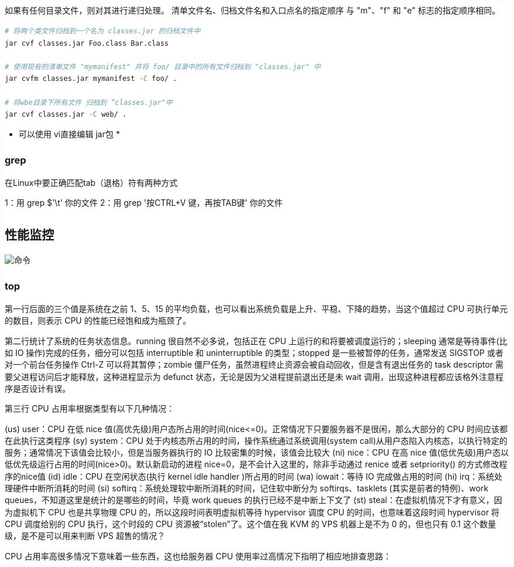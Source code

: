 如果有任何目录文件，则对其进行递归处理。
清单文件名、归档文件名和入口点名的指定顺序
与 "m"、"f" 和 "e" 标志的指定顺序相同。

       
``` bash
# 将两个类文件归档到一个名为 classes.jar 的归档文件中
jar cvf classes.jar Foo.class Bar.class

# 使用现有的清单文件 "mymanifest" 并将 foo/ 目录中的所有文件归档到 "classes.jar" 中
jar cvfm classes.jar mymanifest -C foo/ .

# 将wbe目录下所有文件 归档到 “classes.jar"中
jar cvf classes.jar -C web/ .
```

* 可以使用 vi直接编辑 jar包 *

### grep
在Linux中要正确匹配tab（退格）符有两种方式

1：用 grep  $'\t'       你的文件
2：用 grep '按CTRL+V 键，再按TAB键'      你的文件

## 性能监控
![命令](http://om49hkcv7.bkt.clouddn.com//jishu/WeChat%20Image_20170813075624.jpg)

### top

第一行后面的三个值是系统在之前 1、5、15 的平均负载，也可以看出系统负载是上升、平稳、下降的趋势，当这个值超过 CPU 可执行单元的数目，则表示 CPU 的性能已经饱和成为瓶颈了。

第二行统计了系统的任务状态信息。running 很自然不必多说，包括正在 CPU 上运行的和将要被调度运行的；sleeping 通常是等待事件(比如 IO 操作)完成的任务，细分可以包括 interruptible 和 uninterruptible 的类型；stopped 是一些被暂停的任务，通常发送 SIGSTOP 或者对一个前台任务操作 Ctrl-Z 可以将其暂停；zombie 僵尸任务，虽然进程终止资源会被自动回收，但是含有退出任务的 task descriptor 需要父进程访问后才能释放，这种进程显示为 defunct 状态，无论是因为父进程提前退出还是未 wait 调用，出现这种进程都应该格外注意程序是否设计有误。

第三行 CPU 占用率根据类型有以下几种情况：

(us) user：CPU 在低 nice 值(高优先级)用户态所占用的时间(nice<=0)。正常情况下只要服务器不是很闲，那么大部分的 CPU 时间应该都在此执行这类程序
(sy) system：CPU 处于内核态所占用的时间，操作系统通过系统调用(system call)从用户态陷入内核态，以执行特定的服务；通常情况下该值会比较小，但是当服务器执行的 IO 比较密集的时候，该值会比较大
(ni) nice：CPU 在高 nice 值(低优先级)用户态以低优先级运行占用的时间(nice>0)。默认新启动的进程 nice=0，是不会计入这里的，除非手动通过 renice 或者 setpriority() 的方式修改程序的nice值
(id) idle：CPU 在空闲状态(执行 kernel idle handler )所占用的时间
(wa) iowait：等待 IO 完成做占用的时间
(hi) irq：系统处理硬件中断所消耗的时间
(si) softirq：系统处理软中断所消耗的时间，记住软中断分为 softirqs、tasklets (其实是前者的特例)、work queues，不知道这里是统计的是哪些的时间，毕竟 work queues 的执行已经不是中断上下文了
(st) steal：在虚拟机情况下才有意义，因为虚拟机下 CPU 也是共享物理 CPU 的，所以这段时间表明虚拟机等待 hypervisor 调度 CPU 的时间，也意味着这段时间 hypervisor 将 CPU 调度给别的 CPU 执行，这个时段的 CPU 资源被“stolen”了。这个值在我 KVM 的 VPS 机器上是不为 0 的，但也只有 0.1 这个数量级，是不是可以用来判断 VPS 超售的情况？

CPU 占用率高很多情况下意味着一些东西，这也给服务器 CPU 使用率过高情况下指明了相应地排查思路：
